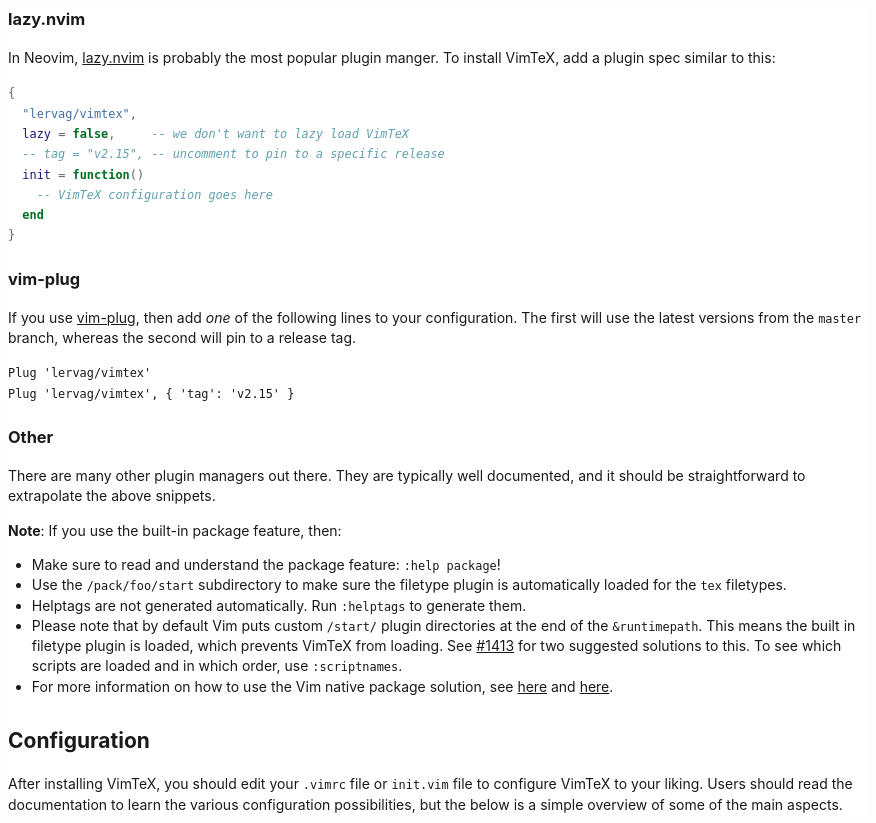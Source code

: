 ### lazy.nvim

In Neovim, [lazy.nvim](https://github.com/folke/lazy.nvim) is probably the most popular plugin manger.
To install VimTeX, add a plugin spec similar to this:
```lua
{
  "lervag/vimtex",
  lazy = false,     -- we don't want to lazy load VimTeX
  -- tag = "v2.15", -- uncomment to pin to a specific release
  init = function()
    -- VimTeX configuration goes here
  end
}
```

### vim-plug

If you use [vim-plug](https://github.com/junegunn/vim-plug), then add *one* of the following lines to your configuration.
The first will use the latest versions from the `master` branch, whereas the second will pin to a release tag.

```vim
Plug 'lervag/vimtex'
Plug 'lervag/vimtex', { 'tag': 'v2.15' }
```

### Other

There are many other plugin managers out there.
They are typically well documented, and it should be straightforward to extrapolate the above snippets.

**Note**: If you use the built-in package feature, then:
* Make sure to read and understand the package feature: `:help package`!
* Use the `/pack/foo/start` subdirectory to make sure the filetype plugin is
  automatically loaded for the `tex` filetypes.
* Helptags are not generated automatically. Run `:helptags` to generate them.
* Please note that by default Vim puts custom `/start/` plugin directories at
  the end of the `&runtimepath`. This means the built in filetype plugin is
  loaded, which prevents VimTeX from loading. See
  [#1413](https://github.com/lervag/vimtex/issues/1413) for two suggested
  solutions to this. To see which scripts are loaded and in which order, use
  `:scriptnames`.
* For more information on how to use the Vim native package solution, see
  [here](https://vi.stackexchange.com/questions/9522/what-is-the-vim8-package-feature-and-how-should-i-use-it)
  and [here](https://shapeshed.com/vim-packages/).

## Configuration

After installing VimTeX, you should edit your `.vimrc` file or `init.vim` file
to configure VimTeX to your liking. Users should read the documentation to
learn the various configuration possibilities, but the below is a simple
overview of some of the main aspects.
